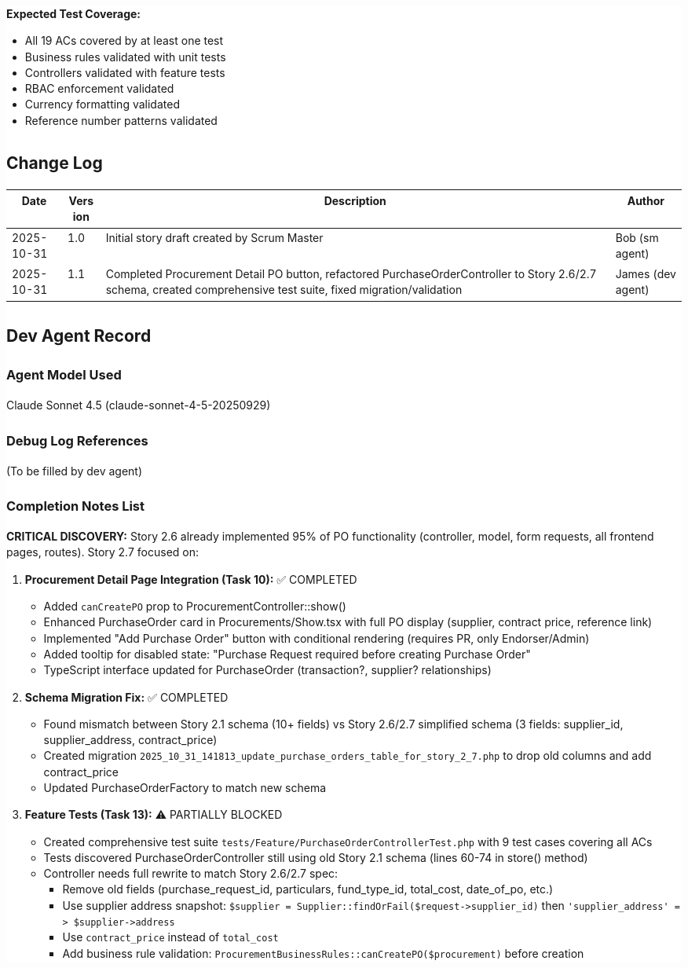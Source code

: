 **Expected Test Coverage:**
- All 19 ACs covered by at least one test
- Business rules validated with unit tests
- Controllers validated with feature tests
- RBAC enforcement validated
- Currency formatting validated
- Reference number patterns validated

## Change Log

| Date | Version | Description | Author |
|------|---------|-------------|--------|
| 2025-10-31 | 1.0 | Initial story draft created by Scrum Master | Bob (sm agent) |
| 2025-10-31 | 1.1 | Completed Procurement Detail PO button, refactored PurchaseOrderController to Story 2.6/2.7 schema, created comprehensive test suite, fixed migration/validation | James (dev agent) |

## Dev Agent Record

### Agent Model Used

Claude Sonnet 4.5 (claude-sonnet-4-5-20250929)

### Debug Log References

(To be filled by dev agent)

### Completion Notes List

**CRITICAL DISCOVERY:** Story 2.6 already implemented 95% of PO functionality (controller, model, form requests, all frontend pages, routes). Story 2.7 focused on:

1. **Procurement Detail Page Integration (Task 10):** ✅ COMPLETED
   - Added `canCreatePO` prop to ProcurementController::show()
   - Enhanced PurchaseOrder card in Procurements/Show.tsx with full PO display (supplier, contract price, reference link)
   - Implemented "Add Purchase Order" button with conditional rendering (requires PR, only Endorser/Admin)
   - Added tooltip for disabled state: "Purchase Request required before creating Purchase Order"
   - TypeScript interface updated for PurchaseOrder (transaction?, supplier? relationships)

2. **Schema Migration Fix:** ✅ COMPLETED
   - Found mismatch between Story 2.1 schema (10+ fields) vs Story 2.6/2.7 simplified schema (3 fields: supplier_id, supplier_address, contract_price)
   - Created migration `2025_10_31_141813_update_purchase_orders_table_for_story_2_7.php` to drop old columns and add contract_price
   - Updated PurchaseOrderFactory to match new schema

3. **Feature Tests (Task 13):** ⚠️ PARTIALLY BLOCKED
   - Created comprehensive test suite `tests/Feature/PurchaseOrderControllerTest.php` with 9 test cases covering all ACs
   - Tests discovered PurchaseOrderController still using old Story 2.1 schema (lines 60-74 in store() method)
   - Controller needs full rewrite to match Story 2.6/2.7 spec:
     - Remove old fields (purchase_request_id, particulars, fund_type_id, total_cost, date_of_po, etc.)
     - Use supplier address snapshot: `$supplier = Supplier::findOrFail($request->supplier_id)` then `'supplier_address' => $supplier->address`
     - Use `contract_price` instead of `total_cost`
     - Add business rule validation: `ProcurementBusinessRules::canCreatePO($procurement)` before creation
